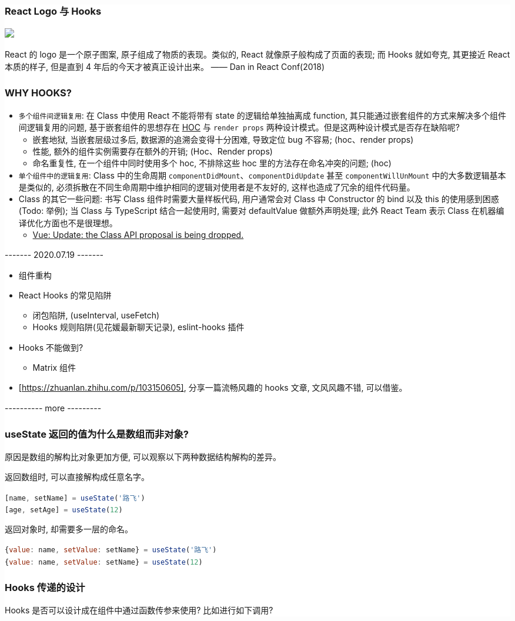 ### React Logo 与 Hooks

![](http://with.muyunyun.cn/ddbdcec2fc39ba350fc74647f4fad6f5.jpg-300)

React 的 logo 是一个原子图案, 原子组成了物质的表现。类似的, React 就像原子般构成了页面的表现; 而 Hooks 就如夸克, 其更接近 React 本质的样子, 但是直到 4 年后的今天才被真正设计出来。 —— Dan in React Conf(2018)

### WHY HOOKS?

* `多个组件间逻辑复用`: 在 Class 中使用 React 不能将带有 state 的逻辑给单独抽离成 function, 其只能通过嵌套组件的方式来解决多个组件间逻辑复用的问题, 基于嵌套组件的思想存在 [HOC](https://github.com/MuYunyun/blog/blob/master/React/从0到1实现React/8.HOC探索.md) 与 `render props` 两种设计模式。但是这两种设计模式是否存在缺陷呢?
  * 嵌套地狱, 当嵌套层级过多后, 数据源的追溯会变得十分困难, 导致定位 bug 不容易; (hoc、render props)
  * 性能, 额外的组件实例需要存在额外的开销; (Hoc、Render props)
  * 命名重复性, 在一个组件中同时使用多个 hoc, 不排除这些 hoc 里的方法存在命名冲突的问题; (hoc)
* `单个组件中的逻辑复用`: Class 中的生命周期 `componentDidMount`、`componentDidUpdate` 甚至 `componentWillUnMount` 中的大多数逻辑基本是类似的, 必须拆散在不同生命周期中维护相同的逻辑对使用者是不友好的, 这样也造成了冗余的组件代码量。
* Class 的其它一些问题: 书写 Class 组件时需要大量样板代码, 用户通常会对 Class 中 Constructor 的 bind 以及 this 的使用感到困惑(Todo: 举例); 当 Class 与 TypeScript 结合一起使用时, 需要对 defaultValue 做额外声明处理; 此外 React Team 表示 Class 在机器编译优化方面也不是很理想。
  * [Vue: Update: the Class API proposal is being dropped.](https://github.com/vuejs/rfcs/pull/17#issuecomment-494242121)

------- 2020.07.19 -------

* 组件重构
* React Hooks 的常见陷阱
  * 闭包陷阱, (useInterval, useFetch)
  * Hooks 规则陷阱(见花媛最新聊天记录), eslint-hooks 插件
* Hooks 不能做到?
  * Matrix 组件

* [https://zhuanlan.zhihu.com/p/103150605], 分享一篇流畅风趣的 hooks 文章, 文风风趣不错, 可以借鉴。

---------- more ---------

### useState 返回的值为什么是数组而非对象?

原因是数组的解构比对象更加方便, 可以观察以下两种数据结构解构的差异。

返回数组时, 可以直接解构成任意名字。

```js
[name, setName] = useState('路飞')
[age, setAge] = useState(12)
```

返回对象时, 却需要多一层的命名。

```js
{value: name, setValue: setName} = useState('路飞')
{value: name, setValue: setName} = useState(12)
```

### Hooks 传递的设计

Hooks 是否可以设计成在组件中通过函数传参来使用? 比如进行如下调用?
